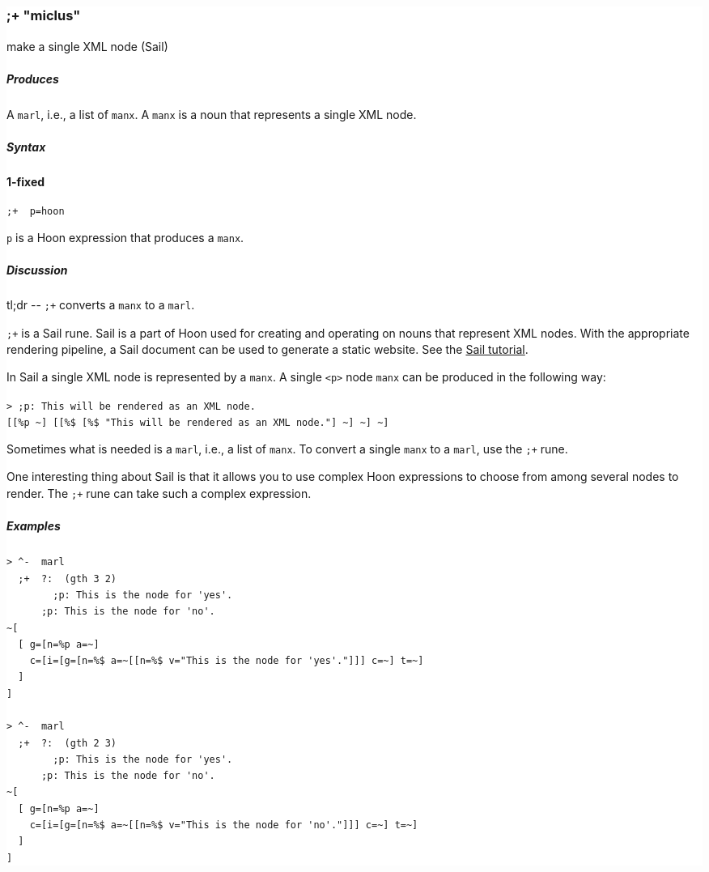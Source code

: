 ### ;+ "miclus"

make a single XML node (Sail)

##### Produces

A `marl`, i.e., a list of `manx`.  A `manx` is a noun that represents a single XML node.

##### Syntax

**1-fixed**

```
;+  p=hoon
```

`p` is a Hoon expression that produces a `manx`.

##### Discussion

tl;dr -- `;+` converts a `manx` to a `marl`.

`;+` is a Sail rune.  Sail is a part of Hoon used for creating and operating on nouns that represent XML nodes.  With the appropriate rendering pipeline, a Sail document can be used to generate a static website.  See the [Sail tutorial](./docs/using/sail-and-udon.md).

In Sail a single XML node is represented by a `manx`.  A single `<p>` node `manx` can be produced in the following way:

```
> ;p: This will be rendered as an XML node.
[[%p ~] [[%$ [%$ "This will be rendered as an XML node."] ~] ~] ~]
```

Sometimes what is needed is a `marl`, i.e., a list of `manx`.  To convert a single `manx` to a `marl`, use the `;+` rune.

One interesting thing about Sail is that it allows you to use complex Hoon expressions to choose from among several nodes to render.  The `;+` rune can take such a complex expression.

##### Examples

```
> ^-  marl
  ;+  ?:  (gth 3 2)
        ;p: This is the node for 'yes'.
      ;p: This is the node for 'no'.
~[
  [ g=[n=%p a=~]
    c=[i=[g=[n=%$ a=~[[n=%$ v="This is the node for 'yes'."]]] c=~] t=~]
  ]
]

> ^-  marl
  ;+  ?:  (gth 2 3)
        ;p: This is the node for 'yes'.
      ;p: This is the node for 'no'.
~[
  [ g=[n=%p a=~]
    c=[i=[g=[n=%$ a=~[[n=%$ v="This is the node for 'no'."]]] c=~] t=~]
  ]
]
```
